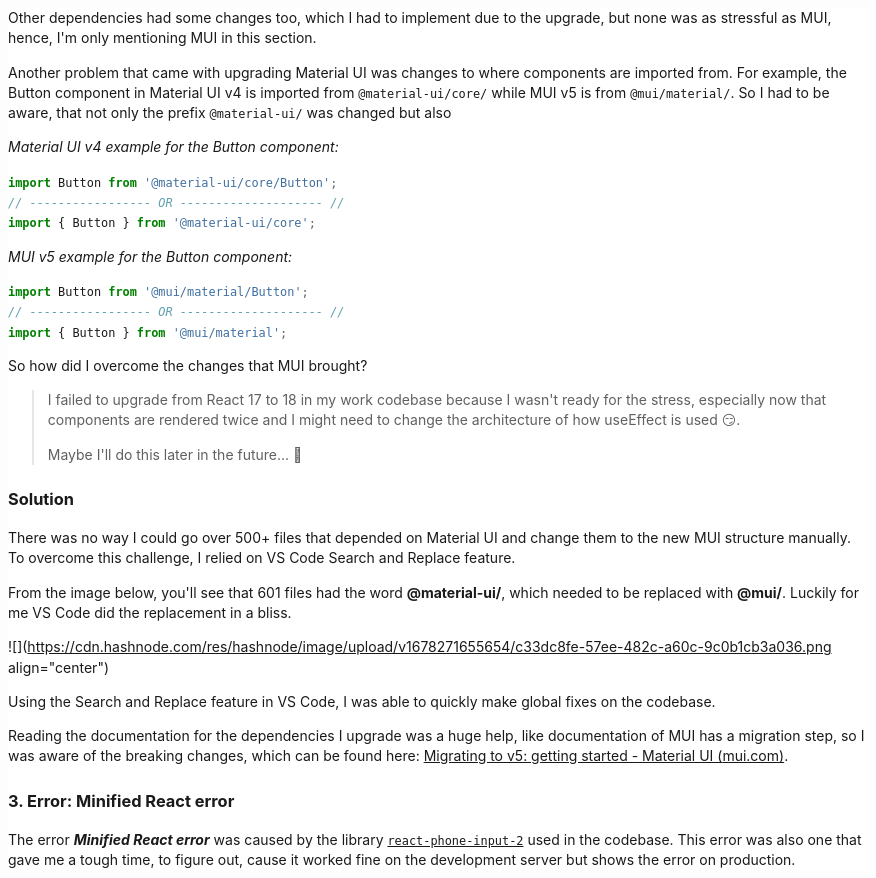 Other dependencies had some changes too, which I had to implement due to the upgrade, but none was as stressful as MUI, hence, I'm only mentioning MUI in this section.

Another problem that came with upgrading Material UI was changes to where components are imported from. For example, the Button component in Material UI v4 is imported from `@material-ui/core/` while MUI v5 is from `@mui/material/`. So I had to be aware, that not only the prefix `@material-ui/` was changed but also

*Material UI v4 example for the Button component:*

```typescript
import Button from '@material-ui/core/Button';
// ----------------- OR -------------------- //
import { Button } from '@material-ui/core';
```

*MUI v5 example for the Button component:*

```typescript
import Button from '@mui/material/Button';
// ----------------- OR -------------------- //
import { Button } from '@mui/material';
```

So how did I overcome the changes that MUI brought?

> I failed to upgrade from React 17 to 18 in my work codebase because I wasn't ready for the stress, especially now that components are rendered twice and I might need to change the architecture of how useEffect is used 😏.
> 
> Maybe I'll do this later in the future... 😤

### Solution

There was no way I could go over 500+ files that depended on Material UI and change them to the new MUI structure manually. To overcome this challenge, I relied on VS Code Search and Replace feature.

From the image below, you'll see that 601 files had the word **@material-ui/**, which needed to be replaced with **@mui/**. Luckily for me VS Code did the replacement in a bliss.

![](https://cdn.hashnode.com/res/hashnode/image/upload/v1678271655654/c33dc8fe-57ee-482c-a60c-9c0b1cb3a036.png align="center")

Using the Search and Replace feature in VS Code, I was able to quickly make global fixes on the codebase.

Reading the documentation for the dependencies I upgrade was a huge help, like documentation of MUI has a migration step, so I was aware of the breaking changes, which can be found here: [Migrating to v5: getting started - Material UI (](https://mui.com/material-ui/migration/migration-v4/#replace-all-imports)[mui.com](http://mui.com)[)](https://mui.com/material-ui/migration/migration-v4/#replace-all-imports).

### 3\. Error: Minified React error

The error ***Minified React error*** was caused by the library [`react-phone-input-2`](https://www.npmjs.com/package/react-phone-input-2) used in the codebase. This error was also one that gave me a tough time, to figure out, cause it worked fine on the development server but shows the error on production.
